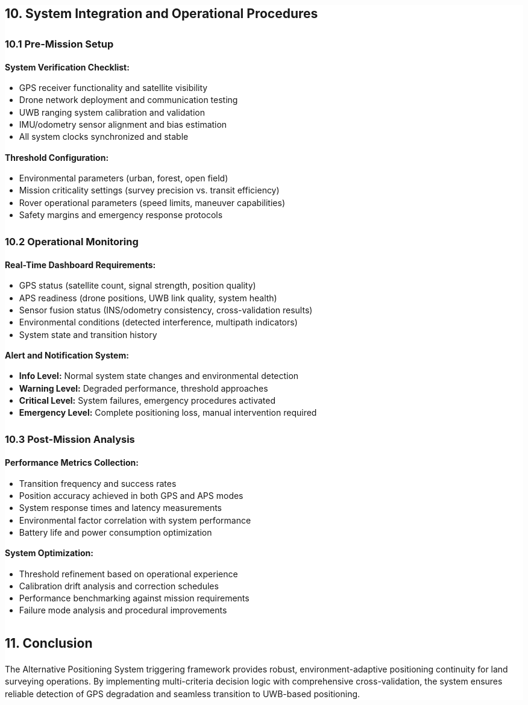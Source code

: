 ## 10. System Integration and Operational Procedures

### 10.1 Pre-Mission Setup

**System Verification Checklist:**
- GPS receiver functionality and satellite visibility
- Drone network deployment and communication testing
- UWB ranging system calibration and validation
- IMU/odometry sensor alignment and bias estimation
- All system clocks synchronized and stable

**Threshold Configuration:**
- Environmental parameters (urban, forest, open field)
- Mission criticality settings (survey precision vs. transit efficiency)
- Rover operational parameters (speed limits, maneuver capabilities)
- Safety margins and emergency response protocols

### 10.2 Operational Monitoring

**Real-Time Dashboard Requirements:**
- GPS status (satellite count, signal strength, position quality)
- APS readiness (drone positions, UWB link quality, system health)
- Sensor fusion status (INS/odometry consistency, cross-validation results)
- Environmental conditions (detected interference, multipath indicators)
- System state and transition history

**Alert and Notification System:**
- **Info Level:** Normal system state changes and environmental detection
- **Warning Level:** Degraded performance, threshold approaches
- **Critical Level:** System failures, emergency procedures activated
- **Emergency Level:** Complete positioning loss, manual intervention required

### 10.3 Post-Mission Analysis

**Performance Metrics Collection:**
- Transition frequency and success rates
- Position accuracy achieved in both GPS and APS modes
- System response times and latency measurements
- Environmental factor correlation with system performance
- Battery life and power consumption optimization

**System Optimization:**
- Threshold refinement based on operational experience
- Calibration drift analysis and correction schedules
- Performance benchmarking against mission requirements
- Failure mode analysis and procedural improvements

## 11. Conclusion

The Alternative Positioning System triggering framework provides robust, environment-adaptive positioning continuity for land surveying operations. By implementing multi-criteria decision logic with comprehensive cross-validation, the system ensures reliable detection of GPS degradation and seamless transition to UWB-based positioning.
